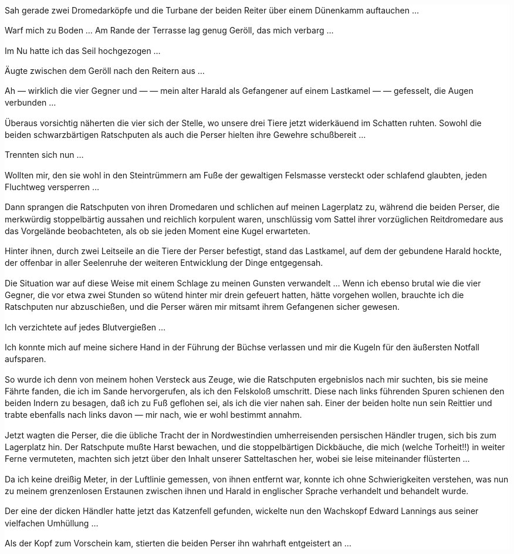 Sah gerade zwei Dromedarköpfe und die Turbane der beiden Reiter über einem Dünenkamm auftauchen …

Warf mich zu Boden … Am Rande der Terrasse lag genug Geröll, das mich verbarg …

Im Nu hatte ich das Seil hochgezogen …

Äugte zwischen dem Geröll nach den Reitern aus …

Ah — wirklich die vier Gegner und — — mein alter Harald als Gefangener auf einem Lastkamel — — gefesselt, die Augen verbunden …

Überaus vorsichtig näherten die vier sich der Stelle, wo unsere drei Tiere jetzt widerkäuend im Schatten ruhten. Sowohl die beiden schwarzbärtigen Ratschputen als auch die Perser hielten ihre Gewehre schußbereit …

Trennten sich nun …

Wollten mir, den sie wohl in den Steintrümmern am Fuße der gewaltigen Felsmasse versteckt oder schlafend glaubten, jeden Fluchtweg versperren …

Dann sprangen die Ratschputen von ihren Dromedaren und schlichen auf meinen Lagerplatz zu, während die beiden Perser, die merkwürdig stoppelbärtig aussahen und reichlich korpulent waren, unschlüssig vom Sattel ihrer vorzüglichen Reitdromedare aus das Vorgelände beobachteten, als ob sie jeden Moment eine Kugel erwarteten.

Hinter ihnen, durch zwei Leitseile an die Tiere der Perser befestigt, stand das Lastkamel, auf dem der gebundene Harald hockte, der offenbar in aller Seelenruhe der weiteren Entwicklung der Dinge entgegensah.

Die Situation war auf diese Weise mit einem Schlage zu meinen Gunsten verwandelt … Wenn ich ebenso brutal wie die vier Gegner, die vor etwa zwei Stunden so wütend hinter mir drein gefeuert hatten, hätte vorgehen wollen, brauchte ich die Ratschputen nur abzuschießen, und die Perser wären mir mitsamt ihrem Gefangenen sicher gewesen.

Ich verzichtete auf jedes Blutvergießen …

Ich konnte mich auf meine sichere Hand in der Führung der Büchse verlassen und mir die Kugeln für den äußersten Notfall aufsparen.

So wurde ich denn von meinem hohen Versteck aus Zeuge, wie die Ratschputen ergebnislos nach mir suchten, bis sie meine Fährte fanden, die ich im Sande hervorgerufen, als ich den Felskoloß umschritt. Diese nach links führenden Spuren schienen den beiden Indern zu besagen, daß ich zu Fuß geflohen sei, als ich die vier nahen sah. Einer der beiden holte nun sein Reittier und trabte ebenfalls nach links davon — mir nach, wie er wohl bestimmt annahm.

Jetzt wagten die Perser, die die übliche Tracht der in Nordwestindien umherreisenden persischen Händler trugen, sich bis zum Lagerplatz hin. Der Ratschpute mußte Harst bewachen, und die stoppelbärtigen Dickbäuche, die mich (welche Torheit!!) in weiter Ferne vermuteten, machten sich jetzt über den Inhalt unserer Satteltaschen her, wobei sie leise miteinander flüsterten …

Da ich keine dreißig Meter, in der Luftlinie gemessen, von ihnen entfernt war, konnte ich ohne Schwierigkeiten verstehen, was nun zu meinem grenzenlosen Erstaunen zwischen ihnen und Harald in englischer Sprache verhandelt und behandelt wurde.

Der eine der dicken Händler hatte jetzt das Katzenfell gefunden, wickelte nun den Wachskopf Edward Lannings aus seiner vielfachen Umhüllung …

Als der Kopf zum Vorschein kam, stierten die beiden Perser ihn wahrhaft entgeistert an …
